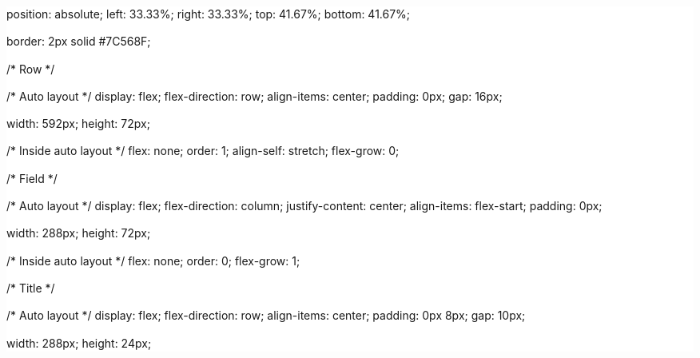 position: absolute;
left: 33.33%;
right: 33.33%;
top: 41.67%;
bottom: 41.67%;

border: 2px solid #7C568F;


/* Row */

/* Auto layout */
display: flex;
flex-direction: row;
align-items: center;
padding: 0px;
gap: 16px;

width: 592px;
height: 72px;


/* Inside auto layout */
flex: none;
order: 1;
align-self: stretch;
flex-grow: 0;


/* Field */

/* Auto layout */
display: flex;
flex-direction: column;
justify-content: center;
align-items: flex-start;
padding: 0px;

width: 288px;
height: 72px;


/* Inside auto layout */
flex: none;
order: 0;
flex-grow: 1;


/* Title */

/* Auto layout */
display: flex;
flex-direction: row;
align-items: center;
padding: 0px 8px;
gap: 10px;

width: 288px;
height: 24px;
